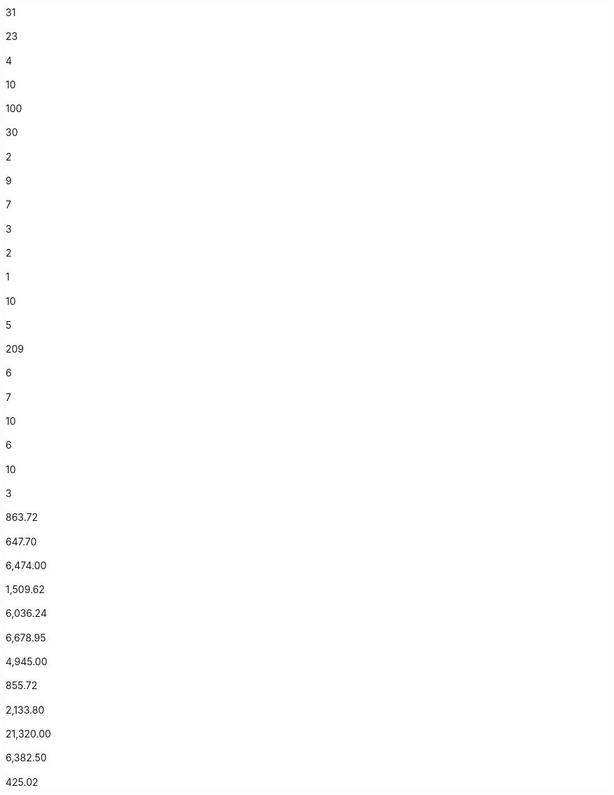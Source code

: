 31

23

4

10

100

30

2

9

7

3

2

1

10

5

209

6

7

10

6

10

3

863.72

647.70

6,474.00

1,509.62

6,036.24

6,678.95

4,945.00

855.72

2,133.80

21,320.00

6,382.50

425.02
